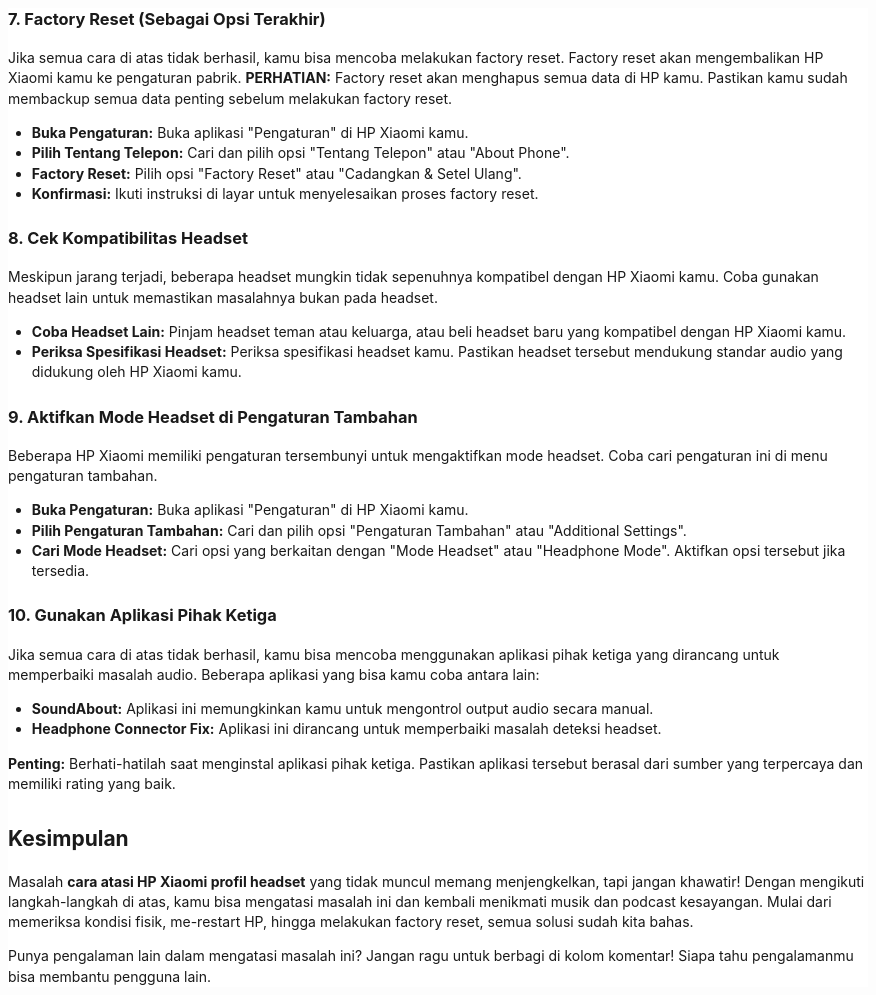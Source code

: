 ### 7\. Factory Reset (Sebagai Opsi Terakhir)

Jika semua cara di atas tidak berhasil, kamu bisa mencoba melakukan factory reset. Factory reset akan mengembalikan HP Xiaomi kamu ke pengaturan pabrik. **PERHATIAN:** Factory reset akan menghapus semua data di HP kamu. Pastikan kamu sudah membackup semua data penting sebelum melakukan factory reset.

- **Buka Pengaturan:** Buka aplikasi "Pengaturan" di HP Xiaomi kamu.
- **Pilih Tentang Telepon:** Cari dan pilih opsi "Tentang Telepon" atau "About Phone".
- **Factory Reset:** Pilih opsi "Factory Reset" atau "Cadangkan & Setel Ulang".
- **Konfirmasi:** Ikuti instruksi di layar untuk menyelesaikan proses factory reset.

### 8\. Cek Kompatibilitas Headset

Meskipun jarang terjadi, beberapa headset mungkin tidak sepenuhnya kompatibel dengan HP Xiaomi kamu. Coba gunakan headset lain untuk memastikan masalahnya bukan pada headset.

- **Coba Headset Lain:** Pinjam headset teman atau keluarga, atau beli headset baru yang kompatibel dengan HP Xiaomi kamu.
- **Periksa Spesifikasi Headset:** Periksa spesifikasi headset kamu. Pastikan headset tersebut mendukung standar audio yang didukung oleh HP Xiaomi kamu.

### 9\. Aktifkan Mode Headset di Pengaturan Tambahan

Beberapa HP Xiaomi memiliki pengaturan tersembunyi untuk mengaktifkan mode headset. Coba cari pengaturan ini di menu pengaturan tambahan.

- **Buka Pengaturan:** Buka aplikasi "Pengaturan" di HP Xiaomi kamu.
- **Pilih Pengaturan Tambahan:** Cari dan pilih opsi "Pengaturan Tambahan" atau "Additional Settings".
- **Cari Mode Headset:** Cari opsi yang berkaitan dengan "Mode Headset" atau "Headphone Mode". Aktifkan opsi tersebut jika tersedia.

### 10\. Gunakan Aplikasi Pihak Ketiga

Jika semua cara di atas tidak berhasil, kamu bisa mencoba menggunakan aplikasi pihak ketiga yang dirancang untuk memperbaiki masalah audio. Beberapa aplikasi yang bisa kamu coba antara lain:

- **SoundAbout:** Aplikasi ini memungkinkan kamu untuk mengontrol output audio secara manual.
- **Headphone Connector Fix:** Aplikasi ini dirancang untuk memperbaiki masalah deteksi headset.

**Penting:** Berhati-hatilah saat menginstal aplikasi pihak ketiga. Pastikan aplikasi tersebut berasal dari sumber yang terpercaya dan memiliki rating yang baik.

## Kesimpulan

Masalah **cara atasi HP Xiaomi profil headset** yang tidak muncul memang menjengkelkan, tapi jangan khawatir! Dengan mengikuti langkah-langkah di atas, kamu bisa mengatasi masalah ini dan kembali menikmati musik dan podcast kesayangan. Mulai dari memeriksa kondisi fisik, me-restart HP, hingga melakukan factory reset, semua solusi sudah kita bahas.

Punya pengalaman lain dalam mengatasi masalah ini? Jangan ragu untuk berbagi di kolom komentar! Siapa tahu pengalamanmu bisa membantu pengguna lain.
